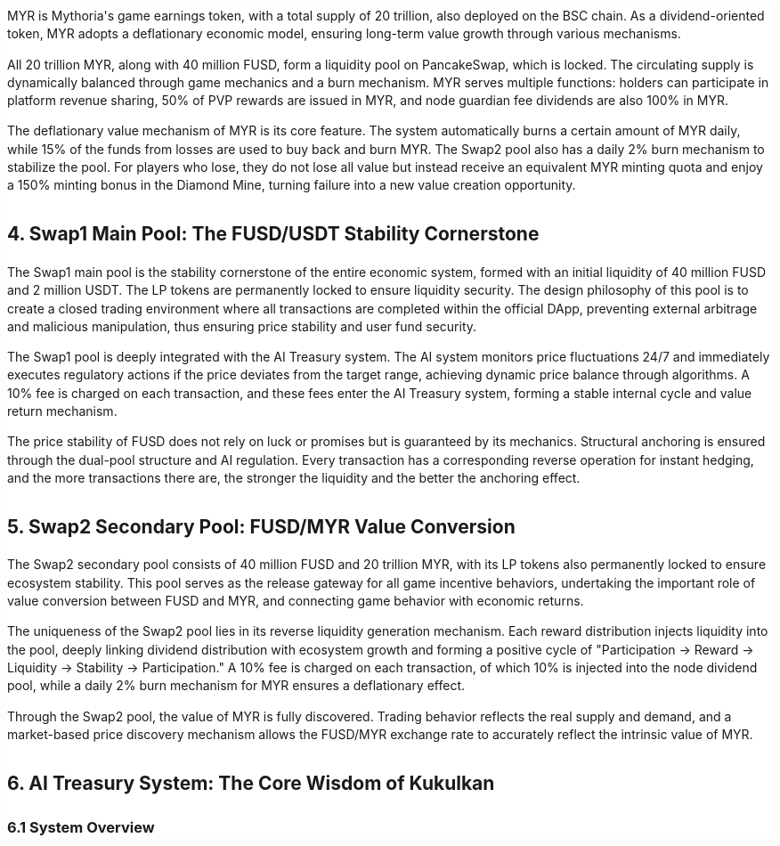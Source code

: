 MYR is Mythoria's game earnings token, with a total supply of 20 trillion, also deployed on the BSC chain. As a dividend-oriented token, MYR adopts a deflationary economic model, ensuring long-term value growth through various mechanisms.

All 20 trillion MYR, along with 40 million FUSD, form a liquidity pool on PancakeSwap, which is locked. The circulating supply is dynamically balanced through game mechanics and a burn mechanism. MYR serves multiple functions: holders can participate in platform revenue sharing, 50% of PVP rewards are issued in MYR, and node guardian fee dividends are also 100% in MYR.

The deflationary value mechanism of MYR is its core feature. The system automatically burns a certain amount of MYR daily, while 15% of the funds from losses are used to buy back and burn MYR. The Swap2 pool also has a daily 2% burn mechanism to stabilize the pool. For players who lose, they do not lose all value but instead receive an equivalent MYR minting quota and enjoy a 150% minting bonus in the Diamond Mine, turning failure into a new value creation opportunity.

## 4. Swap1 Main Pool: The FUSD/USDT Stability Cornerstone

The Swap1 main pool is the stability cornerstone of the entire economic system, formed with an initial liquidity of 40 million FUSD and 2 million USDT. The LP tokens are permanently locked to ensure liquidity security. The design philosophy of this pool is to create a closed trading environment where all transactions are completed within the official DApp, preventing external arbitrage and malicious manipulation, thus ensuring price stability and user fund security.

The Swap1 pool is deeply integrated with the AI Treasury system. The AI system monitors price fluctuations 24/7 and immediately executes regulatory actions if the price deviates from the target range, achieving dynamic price balance through algorithms. A 10% fee is charged on each transaction, and these fees enter the AI Treasury system, forming a stable internal cycle and value return mechanism.

The price stability of FUSD does not rely on luck or promises but is guaranteed by its mechanics. Structural anchoring is ensured through the dual-pool structure and AI regulation. Every transaction has a corresponding reverse operation for instant hedging, and the more transactions there are, the stronger the liquidity and the better the anchoring effect.

## 5. Swap2 Secondary Pool: FUSD/MYR Value Conversion

The Swap2 secondary pool consists of 40 million FUSD and 20 trillion MYR, with its LP tokens also permanently locked to ensure ecosystem stability. This pool serves as the release gateway for all game incentive behaviors, undertaking the important role of value conversion between FUSD and MYR, and connecting game behavior with economic returns.

The uniqueness of the Swap2 pool lies in its reverse liquidity generation mechanism. Each reward distribution injects liquidity into the pool, deeply linking dividend distribution with ecosystem growth and forming a positive cycle of "Participation → Reward → Liquidity → Stability → Participation." A 10% fee is charged on each transaction, of which 10% is injected into the node dividend pool, while a daily 2% burn mechanism for MYR ensures a deflationary effect.

Through the Swap2 pool, the value of MYR is fully discovered. Trading behavior reflects the real supply and demand, and a market-based price discovery mechanism allows the FUSD/MYR exchange rate to accurately reflect the intrinsic value of MYR.

## 6. AI Treasury System: The Core Wisdom of Kukulkan

### 6.1 System Overview
